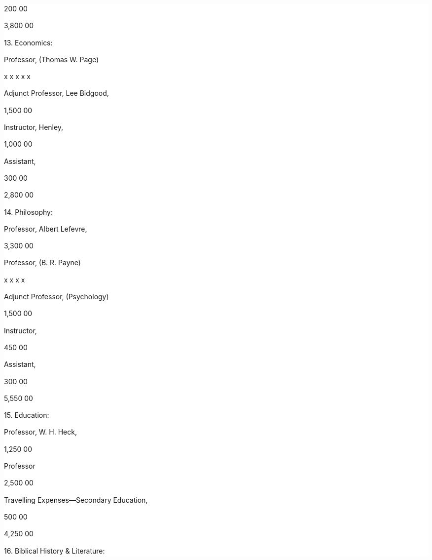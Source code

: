 200 00

3,800 00

13\. Economics:

Professor, (Thomas W. Page)

x x x x x

Adjunct Professor, Lee Bidgood,

1,500 00

Instructor, Henley,

1,000 00

Assistant,

300 00

2,800 00

14\. Philosophy:

Professor, Albert Lefevre,

3,300 00

Professor, (B. R. Payne)

x x x x

Adjunct Professor, (Psychology)

1,500 00

Instructor,

450 00

Assistant,

300 00

5,550 00

15\. Education:

Professor, W. H. Heck,

1,250 00

Professor

2,500 00

Travelling Expenses—Secondary Education,

500 00

4,250 00

16\. Biblical History & Literature:
